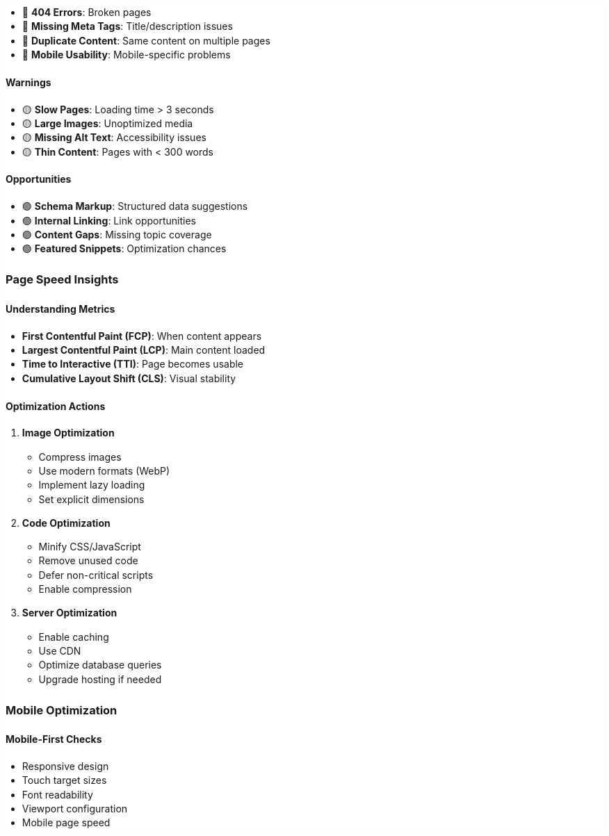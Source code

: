 - 🔴 **404 Errors**: Broken pages
- 🔴 **Missing Meta Tags**: Title/description issues
- 🔴 **Duplicate Content**: Same content on multiple pages
- 🔴 **Mobile Usability**: Mobile-specific problems

#### Warnings

- 🟡 **Slow Pages**: Loading time > 3 seconds
- 🟡 **Large Images**: Unoptimized media
- 🟡 **Missing Alt Text**: Accessibility issues
- 🟡 **Thin Content**: Pages with < 300 words

#### Opportunities

- 🟢 **Schema Markup**: Structured data suggestions
- 🟢 **Internal Linking**: Link opportunities
- 🟢 **Content Gaps**: Missing topic coverage
- 🟢 **Featured Snippets**: Optimization chances

### Page Speed Insights

#### Understanding Metrics

- **First Contentful Paint (FCP)**: When content appears
- **Largest Contentful Paint (LCP)**: Main content loaded
- **Time to Interactive (TTI)**: Page becomes usable
- **Cumulative Layout Shift (CLS)**: Visual stability

#### Optimization Actions

1. **Image Optimization**
   - Compress images
   - Use modern formats (WebP)
   - Implement lazy loading
   - Set explicit dimensions

2. **Code Optimization**
   - Minify CSS/JavaScript
   - Remove unused code
   - Defer non-critical scripts
   - Enable compression

3. **Server Optimization**
   - Enable caching
   - Use CDN
   - Optimize database queries
   - Upgrade hosting if needed

### Mobile Optimization

#### Mobile-First Checks

- Responsive design
- Touch target sizes
- Font readability
- Viewport configuration
- Mobile page speed
